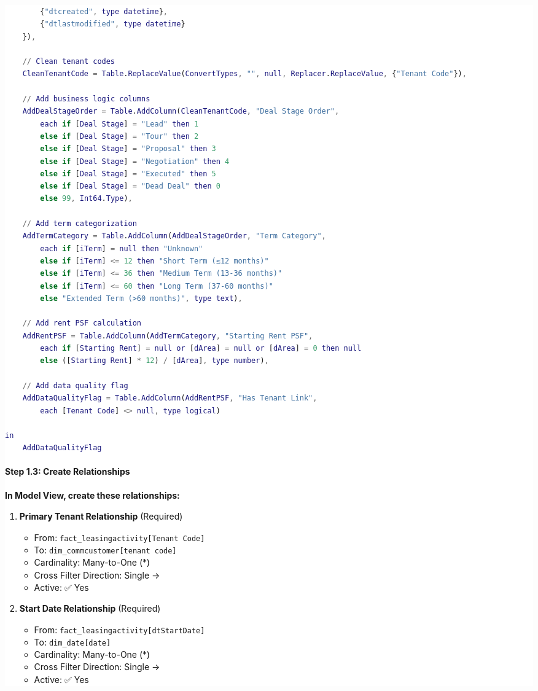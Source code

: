 ```m
        {"dtcreated", type datetime},
        {"dtlastmodified", type datetime}
    }),
    
    // Clean tenant codes
    CleanTenantCode = Table.ReplaceValue(ConvertTypes, "", null, Replacer.ReplaceValue, {"Tenant Code"}),
    
    // Add business logic columns
    AddDealStageOrder = Table.AddColumn(CleanTenantCode, "Deal Stage Order", 
        each if [Deal Stage] = "Lead" then 1
        else if [Deal Stage] = "Tour" then 2  
        else if [Deal Stage] = "Proposal" then 3
        else if [Deal Stage] = "Negotiation" then 4
        else if [Deal Stage] = "Executed" then 5
        else if [Deal Stage] = "Dead Deal" then 0
        else 99, Int64.Type),
    
    // Add term categorization
    AddTermCategory = Table.AddColumn(AddDealStageOrder, "Term Category",
        each if [iTerm] = null then "Unknown"
        else if [iTerm] <= 12 then "Short Term (≤12 months)"
        else if [iTerm] <= 36 then "Medium Term (13-36 months)" 
        else if [iTerm] <= 60 then "Long Term (37-60 months)"
        else "Extended Term (>60 months)", type text),
    
    // Add rent PSF calculation  
    AddRentPSF = Table.AddColumn(AddTermCategory, "Starting Rent PSF",
        each if [Starting Rent] = null or [dArea] = null or [dArea] = 0 then null
        else ([Starting Rent] * 12) / [dArea], type number),
    
    // Add data quality flag
    AddDataQualityFlag = Table.AddColumn(AddRentPSF, "Has Tenant Link",
        each [Tenant Code] <> null, type logical)
        
in
    AddDataQualityFlag
```

#### Step 1.3: Create Relationships
**In Model View, create these relationships:**

1. **Primary Tenant Relationship** (Required)
   - From: `fact_leasingactivity[Tenant Code]`
   - To: `dim_commcustomer[tenant code]`
   - Cardinality: Many-to-One (*)
   - Cross Filter Direction: Single →
   - Active: ✅ Yes

2. **Start Date Relationship** (Required)
   - From: `fact_leasingactivity[dtStartDate]`
   - To: `dim_date[date]`
   - Cardinality: Many-to-One (*)
   - Cross Filter Direction: Single →
   - Active: ✅ Yes
